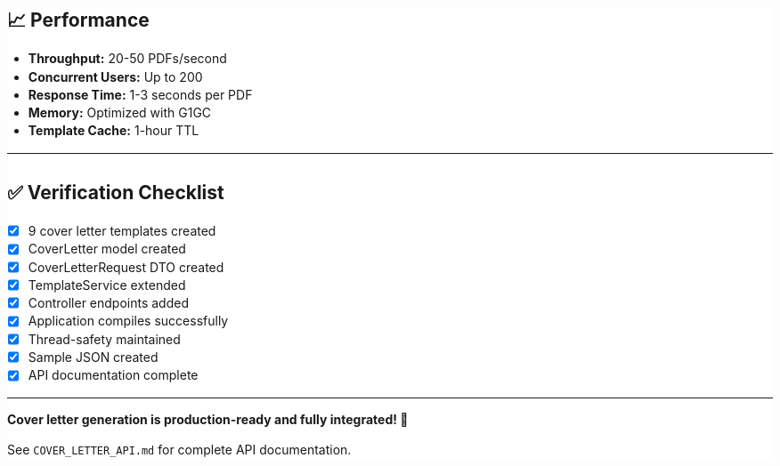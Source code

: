 
## 📈 Performance

- **Throughput:** 20-50 PDFs/second
- **Concurrent Users:** Up to 200
- **Response Time:** 1-3 seconds per PDF
- **Memory:** Optimized with G1GC
- **Template Cache:** 1-hour TTL

---

## ✅ Verification Checklist

- [x] 9 cover letter templates created
- [x] CoverLetter model created
- [x] CoverLetterRequest DTO created
- [x] TemplateService extended
- [x] Controller endpoints added
- [x] Application compiles successfully
- [x] Thread-safety maintained
- [x] Sample JSON created
- [x] API documentation complete

---

**Cover letter generation is production-ready and fully integrated! 🎉**

See `COVER_LETTER_API.md` for complete API documentation.
